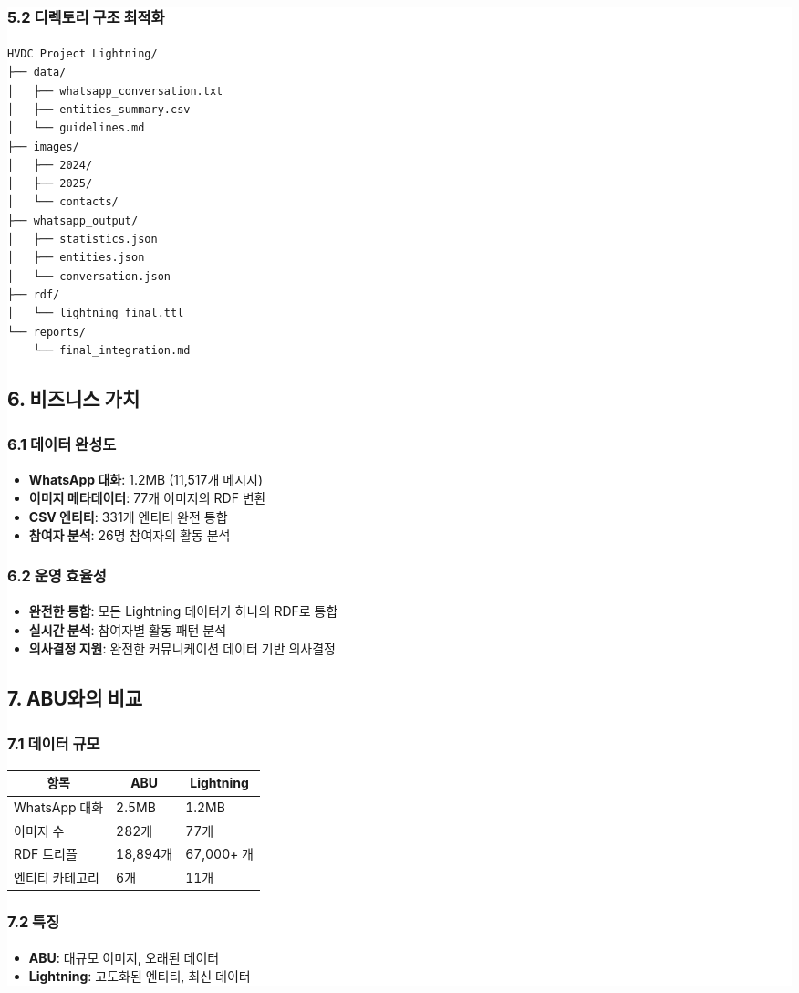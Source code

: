 ### 5.2 디렉토리 구조 최적화
```
HVDC Project Lightning/
├── data/
│   ├── whatsapp_conversation.txt
│   ├── entities_summary.csv
│   └── guidelines.md
├── images/
│   ├── 2024/
│   ├── 2025/
│   └── contacts/
├── whatsapp_output/
│   ├── statistics.json
│   ├── entities.json
│   └── conversation.json
├── rdf/
│   └── lightning_final.ttl
└── reports/
    └── final_integration.md
```

## 6. 비즈니스 가치

### 6.1 데이터 완성도
- **WhatsApp 대화**: 1.2MB (11,517개 메시지)
- **이미지 메타데이터**: 77개 이미지의 RDF 변환
- **CSV 엔티티**: 331개 엔티티 완전 통합
- **참여자 분석**: 26명 참여자의 활동 분석

### 6.2 운영 효율성
- **완전한 통합**: 모든 Lightning 데이터가 하나의 RDF로 통합
- **실시간 분석**: 참여자별 활동 패턴 분석
- **의사결정 지원**: 완전한 커뮤니케이션 데이터 기반 의사결정

## 7. ABU와의 비교

### 7.1 데이터 규모
| 항목 | ABU | Lightning |
|------|-----|-----------|
| WhatsApp 대화 | 2.5MB | 1.2MB |
| 이미지 수 | 282개 | 77개 |
| RDF 트리플 | 18,894개 | 67,000+ 개 |
| 엔티티 카테고리 | 6개 | 11개 |

### 7.2 특징
- **ABU**: 대규모 이미지, 오래된 데이터
- **Lightning**: 고도화된 엔티티, 최신 데이터
